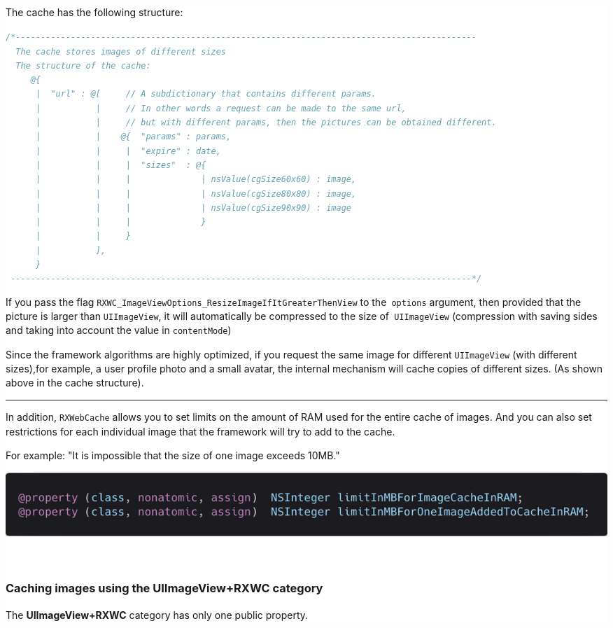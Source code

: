 The cache has the following structure:

```objectivec
/*--------------------------------------------------------------------------------------------
  The cache stores images of different sizes
  The structure of the cache:
     @{             
      |  "url" : @[     // A subdictionary that contains different params.
      |           |     // In other words a request can be made to the same url,
      |           |     // but with different params, then the pictures can be obtained different.
      |           |    @{  "params" : params,
      |           |     |  "expire" : date,
      |           |     |  "sizes"  : @{
      |           |     |              | nsValue(cgSize60x60) : image,
      |           |     |              | nsValue(cgSize80x80) : image,
      |           |     |              | nsValue(cgSize90x90) : image
      |           |     |              }
      |           |     }
      |           ],
      }
 --------------------------------------------------------------------------------------------*/
```

If you pass the flag `RXWC_ImageViewOptions_ResizeImageIfItGreaterThenView` to the` options` argument, then provided that the picture is larger than `UIImageView`, it will automatically be compressed to the size of` UIImageView` (compression with saving sides and taking into account the value in `contentMode`)

Since the framework algorithms are highly optimized, if you request the same image for different `UIImageView` (with different sizes),for example, a user profile photo and a small avatar, the internal mechanism will cache copies of different sizes.
(As shown above in the cache structure).

---

In addition, `RXWebCache` allows you to set limits on the amount of RAM used for the entire cache of images.
And you can also set restrictions for each individual image that the framework will try to add to the cache.

For example: "It is impossible that the size of one image exceeds 10MB."

![](Documentation/Carbon-Screens/limitInMBForImageCacheInRAM&limitInMBForOneImageAddedToCacheInRAM.png)

<br>

### Caching images using the UIImageView+RXWC category

The **UIImageView+RXWC** category has only one public property.
